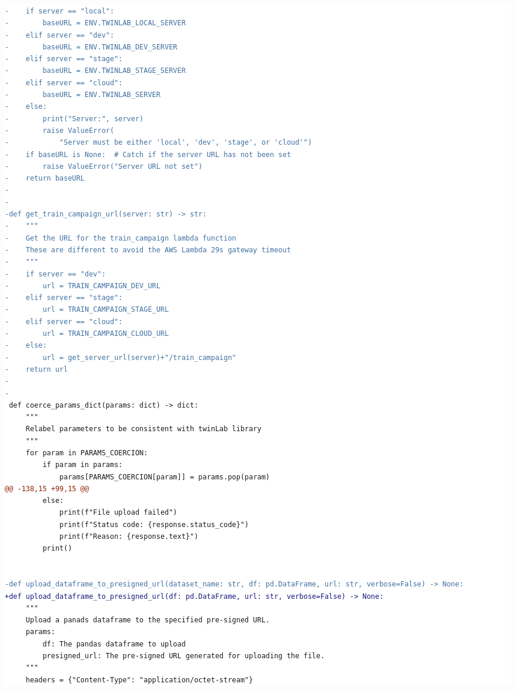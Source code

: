 ```diff
-    if server == "local":
-        baseURL = ENV.TWINLAB_LOCAL_SERVER
-    elif server == "dev":
-        baseURL = ENV.TWINLAB_DEV_SERVER
-    elif server == "stage":
-        baseURL = ENV.TWINLAB_STAGE_SERVER
-    elif server == "cloud":
-        baseURL = ENV.TWINLAB_SERVER
-    else:
-        print("Server:", server)
-        raise ValueError(
-            "Server must be either 'local', 'dev', 'stage', or 'cloud'")
-    if baseURL is None:  # Catch if the server URL has not been set
-        raise ValueError("Server URL not set")
-    return baseURL
-
-
-def get_train_campaign_url(server: str) -> str:
-    """
-    Get the URL for the train_campaign lambda function
-    These are different to avoid the AWS Lambda 29s gateway timeout
-    """
-    if server == "dev":
-        url = TRAIN_CAMPAIGN_DEV_URL
-    elif server == "stage":
-        url = TRAIN_CAMPAIGN_STAGE_URL
-    elif server == "cloud":
-        url = TRAIN_CAMPAIGN_CLOUD_URL
-    else:
-        url = get_server_url(server)+"/train_campaign"
-    return url
-
-
 def coerce_params_dict(params: dict) -> dict:
     """
     Relabel parameters to be consistent with twinLab library
     """
     for param in PARAMS_COERCION:
         if param in params:
             params[PARAMS_COERCION[param]] = params.pop(param)
@@ -138,15 +99,15 @@
         else:
             print(f"File upload failed")
             print(f"Status code: {response.status_code}")
             print(f"Reason: {response.text}")
         print()
 
 
-def upload_dataframe_to_presigned_url(dataset_name: str, df: pd.DataFrame, url: str, verbose=False) -> None:
+def upload_dataframe_to_presigned_url(df: pd.DataFrame, url: str, verbose=False) -> None:
     """
     Upload a panads dataframe to the specified pre-signed URL.
     params:
         df: The pandas dataframe to upload
         presigned_url: The pre-signed URL generated for uploading the file.
     """
     headers = {"Content-Type": "application/octet-stream"}
```
